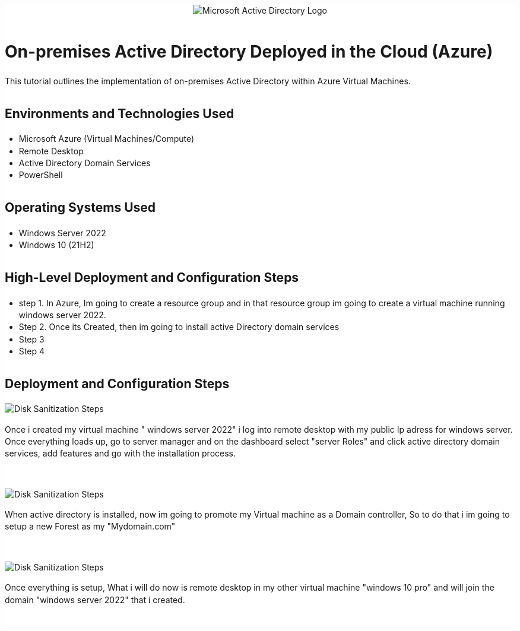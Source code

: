<p align="center">
<img src="https://i.imgur.com/pU5A58S.png" alt="Microsoft Active Directory Logo"/>
</p>

<h1>On-premises Active Directory Deployed in the Cloud (Azure)</h1>
This tutorial outlines the implementation of on-premises Active Directory within Azure Virtual Machines.<br />



<h2>Environments and Technologies Used</h2>

- Microsoft Azure (Virtual Machines/Compute)
- Remote Desktop
- Active Directory Domain Services
- PowerShell

<h2>Operating Systems Used </h2>

- Windows Server 2022
- Windows 10 (21H2)

<h2>High-Level Deployment and Configuration Steps</h2>

- step 1. In Azure, Im going to create a resource group and in that resource group im going to create a virtual machine running windows server 2022.
- Step 2. Once its Created, then im going to install active Directory domain services
- Step 3
- Step 4

<h2>Deployment and Configuration Steps</h2>

<p>
<img src="https://i.imgur.com/cvTKt9C.png" height="80%" width="80%" alt="Disk Sanitization Steps"/>
</p>
<p>
Once i created my virtual machine " windows server 2022" i log into remote desktop with my public Ip adress for windows server. Once everything loads up, go to server manager and on the dashboard select "server Roles" and click active directory domain services, add features and go with the installation process.
</p>
<br />

<p>
<img src="https://i.imgur.com/wCDdY49.png" height="80%" width="80%" alt="Disk Sanitization Steps"/>
</p>
<p>
When active directory is installed, now im going to promote my Virtual machine as a Domain controller, So to do that i im going to setup a new Forest as my "Mydomain.com"
</p>
<br />

<p>
<img src="https://i.imgur.com/gcNBPiM.png" height="80%" width="80%" alt="Disk Sanitization Steps"/>
</p>
<p>
Once everything is setup, What i will do now is remote desktop in my other virtual machine "windows 10 pro" and will join the domain "windows server 2022" that i created. 
</p>
<br />
